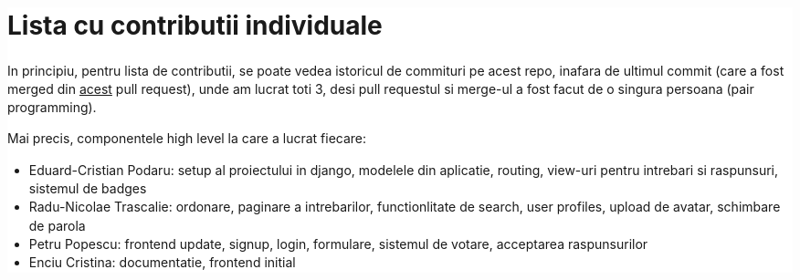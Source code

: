 # Lista cu contributii individuale

In principiu, pentru lista de contributii, se poate vedea istoricul de commituri pe acest repo, inafara de ultimul commit (care a fost merged din [acest](https://github.com/ediwep/stack-overflow/pull/1) pull request), unde am lucrat toti 3, desi pull requestul si merge-ul a fost facut de o singura persoana (pair programming).

Mai precis, componentele high level la care a lucrat fiecare:
- Eduard-Cristian Podaru: setup al proiectului in django, modelele din aplicatie, routing, view-uri pentru intrebari si raspunsuri, sistemul de badges
- Radu-Nicolae Trascalie: ordonare, paginare a intrebarilor, functionlitate de search, user profiles, upload de avatar, schimbare de parola
- Petru Popescu: frontend update, signup, login, formulare, sistemul de votare, acceptarea raspunsurilor
- Enciu Cristina: documentatie, frontend initial
